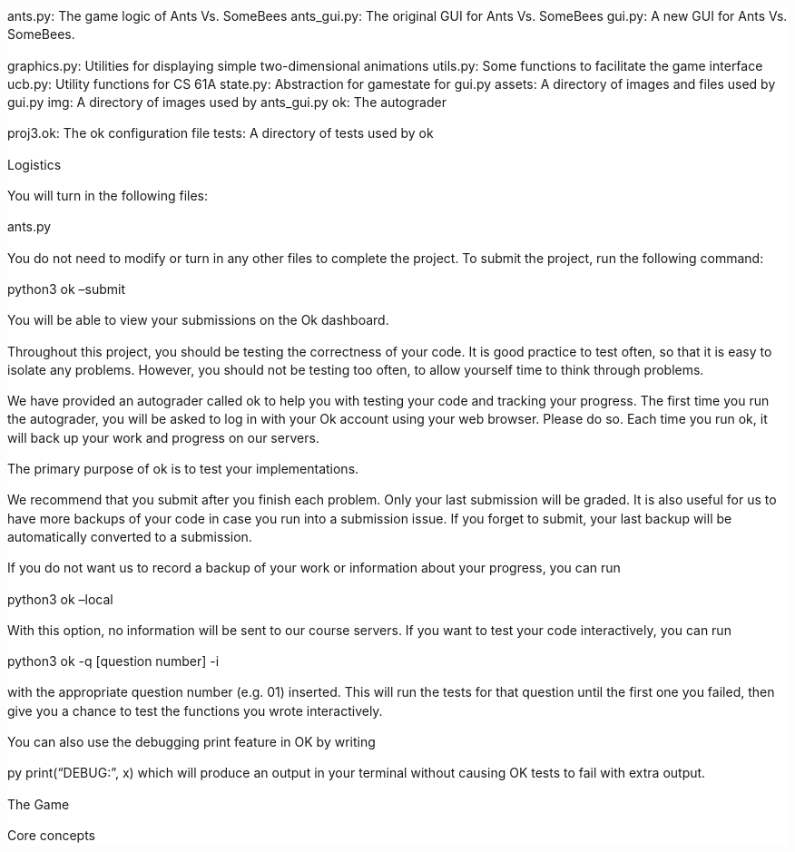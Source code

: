 ants.py: The game logic of Ants Vs. SomeBees ants_gui.py: The original GUI for Ants Vs. SomeBees gui.py: A new GUI for Ants Vs. SomeBees.

graphics.py: Utilities for displaying simple two-dimensional animations utils.py: Some functions to facilitate the game interface ucb.py: Utility functions for CS 61A state.py: Abstraction for gamestate for gui.py assets: A directory of images and files used by gui.py img: A directory of images used by ants_gui.py ok: The autograder

proj3.ok: The ok configuration file tests: A directory of tests used by ok

Logistics

You will turn in the following files:

ants.py

You do not need to modify or turn in any other files to complete the project. To submit the project, run the following command:

python3 ok –submit

You will be able to view your submissions on the Ok dashboard.

Throughout this project, you should be testing the correctness of your code. It is good practice to test often, so that it is easy to isolate any problems. However, you should not be testing too often, to allow yourself time to think through problems.

We have provided an autograder called ok to help you with testing your code and tracking your progress. The first time you run the autograder, you will be asked to log in with your Ok account using your web browser. Please do so. Each time you run ok, it will back up your work and progress on our servers.

The primary purpose of ok is to test your implementations.

We recommend that you submit after you finish each problem. Only your last submission will be graded. It is also useful for us to have more backups of your code in case you run into a submission issue. If you forget to submit, your last backup will be automatically converted to a submission.

If you do not want us to record a backup of your work or information about your progress, you can run

python3 ok –local

With this option, no information will be sent to our course servers. If you want to test your code interactively, you can run

python3 ok -q [question number] -i

with the appropriate question number (e.g. 01) inserted. This will run the tests for that question until the first one you failed, then give you a chance to test the functions you wrote interactively.

You can also use the debugging print feature in OK by writing

py print(“DEBUG:”, x) which will produce an output in your terminal without causing OK tests to fail with extra output.

The Game

Core concepts

